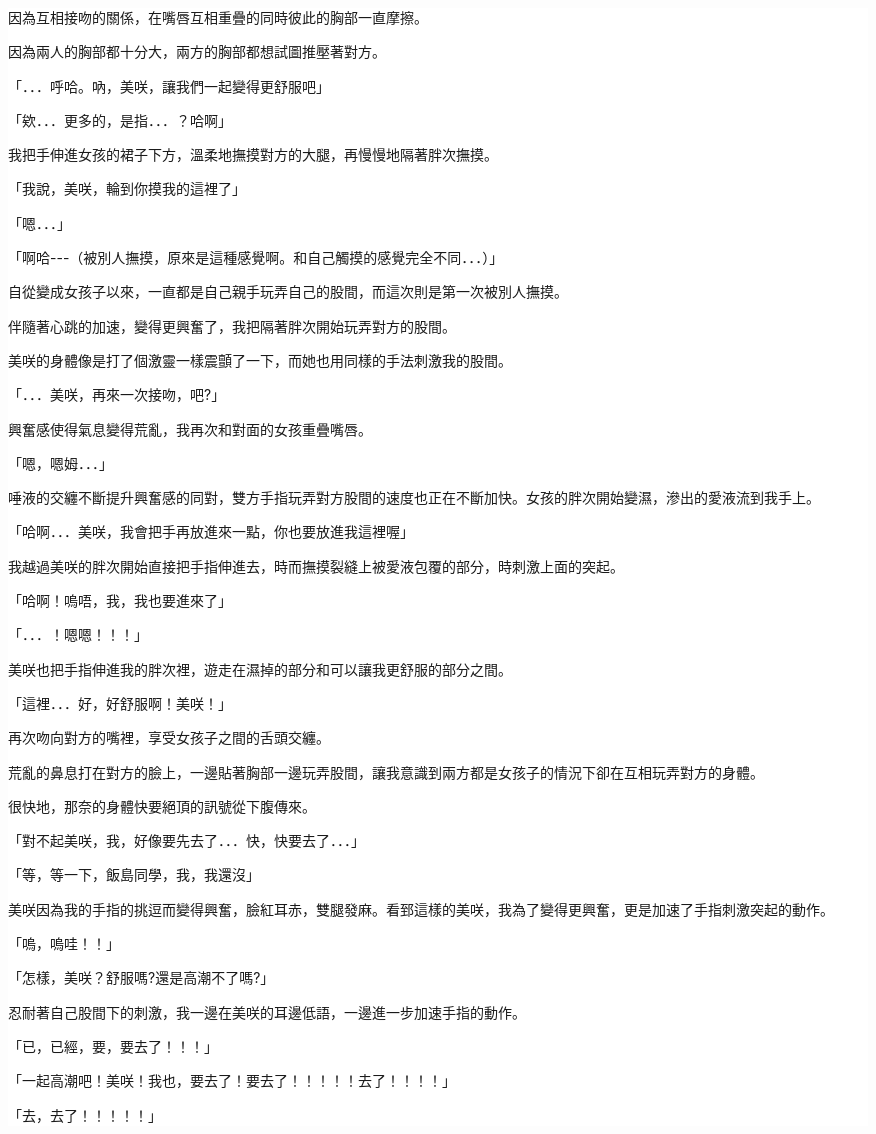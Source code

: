 因為互相接吻的關係，在嘴唇互相重疊的同時彼此的胸部一直摩擦。

因為兩人的胸部都十分大，兩方的胸部都想試圖推壓著對方。

「．．．呼哈。吶，美咲，讓我們一起變得更舒服吧」

「欸．．．更多的，是指．．．？哈啊」

我把手伸進女孩的裙子下方，溫柔地撫摸對方的大腿，再慢慢地隔著胖次撫摸。

「我說，美咲，輪到你摸我的這裡了」

「嗯．．．」

「啊哈---（被別人撫摸，原來是這種感覺啊。和自己觸摸的感覺完全不同．．．）」

自從變成女孩子以來，一直都是自己親手玩弄自己的股間，而這次則是第一次被別人撫摸。

伴隨著心跳的加速，變得更興奮了，我把隔著胖次開始玩弄對方的股間。

美咲的身體像是打了個激靈一樣震顫了一下，而她也用同樣的手法刺激我的股間。

「．．．美咲，再來一次接吻，吧?」

興奮感使得氣息變得荒亂，我再次和對面的女孩重疊嘴唇。

「嗯，嗯姆．．．」

唾液的交纏不斷提升興奮感的同對，雙方手指玩弄對方股間的速度也正在不斷加快。女孩的胖次開始變濕，滲出的愛液流到我手上。

「哈啊．．．美咲，我會把手再放進來一點，你也要放進我這裡喔」

我越過美咲的胖次開始直接把手指伸進去，時而撫摸裂縫上被愛液包覆的部分，時刺激上面的突起。

「哈啊！嗚唔，我，我也要進來了」

「．．．！嗯嗯！！！」

美咲也把手指伸進我的胖次裡，遊走在濕掉的部分和可以讓我更舒服的部分之間。

「這裡．．．好，好舒服啊！美咲！」

再次吻向對方的嘴裡，享受女孩子之間的舌頭交纏。

荒亂的鼻息打在對方的臉上，一邊貼著胸部一邊玩弄股間，讓我意識到兩方都是女孩子的情況下卻在互相玩弄對方的身體。

很快地，那奈的身體快要絕頂的訊號從下腹傳來。

「對不起美咲，我，好像要先去了．．．快，快要去了．．．」

「等，等一下，飯島同學，我，我還沒」

美咲因為我的手指的挑逗而變得興奮，臉紅耳赤，雙腿發麻。看郅這樣的美咲，我為了變得更興奮，更是加速了手指刺激突起的動作。

「嗚，嗚哇！！」

「怎樣，美咲？舒服嗎?還是高潮不了嗎?」

忍耐著自己股間下的刺激，我一邊在美咲的耳邊低語，一邊進一步加速手指的動作。

「已，已經，要，要去了！！！」

「一起高潮吧！美咲！我也，要去了！要去了！！！！！去了！！！！」

「去，去了！！！！！」
